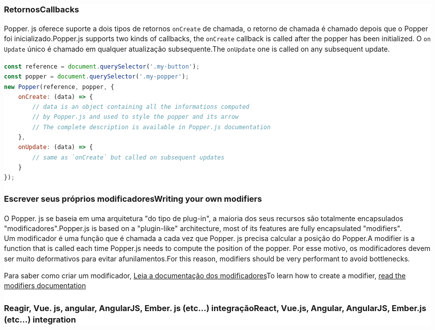 ### <a name="callbacks"></a><span data-ttu-id="eddd4-159">Retornos</span><span class="sxs-lookup"><span data-stu-id="eddd4-159">Callbacks</span></span>

<span data-ttu-id="eddd4-160">Popper. js oferece suporte a dois tipos de retornos `onCreate` de chamada, o retorno de chamada é chamado depois que o Popper foi inicializado.</span><span class="sxs-lookup"><span data-stu-id="eddd4-160">Popper.js supports two kinds of callbacks, the `onCreate` callback is called after the popper has been initialized.</span></span> <span data-ttu-id="eddd4-161">O `onUpdate` único é chamado em qualquer atualização subsequente.</span><span class="sxs-lookup"><span data-stu-id="eddd4-161">The `onUpdate` one is called on any subsequent update.</span></span>

```js
const reference = document.querySelector('.my-button');
const popper = document.querySelector('.my-popper');
new Popper(reference, popper, {
    onCreate: (data) => {
        // data is an object containing all the informations computed
        // by Popper.js and used to style the popper and its arrow
        // The complete description is available in Popper.js documentation
    },
    onUpdate: (data) => {
        // same as `onCreate` but called on subsequent updates
    }
});
```

### <a name="writing-your-own-modifiers"></a><span data-ttu-id="eddd4-162">Escrever seus próprios modificadores</span><span class="sxs-lookup"><span data-stu-id="eddd4-162">Writing your own modifiers</span></span>

<span data-ttu-id="eddd4-163">O Popper. js se baseia em uma arquitetura "do tipo de plug-in", a maioria dos seus recursos são totalmente encapsulados "modificadores".</span><span class="sxs-lookup"><span data-stu-id="eddd4-163">Popper.js is based on a "plugin-like" architecture, most of its features are fully encapsulated "modifiers".</span></span>  
<span data-ttu-id="eddd4-164">Um modificador é uma função que é chamada a cada vez que Popper. js precisa calcular a posição do Popper.</span><span class="sxs-lookup"><span data-stu-id="eddd4-164">A modifier is a function that is called each time Popper.js needs to compute the position of the popper.</span></span> <span data-ttu-id="eddd4-165">Por esse motivo, os modificadores devem ser muito deformativos para evitar afunilamentos.</span><span class="sxs-lookup"><span data-stu-id="eddd4-165">For this reason, modifiers should be very performant to avoid bottlenecks.</span></span>  

<span data-ttu-id="eddd4-166">Para saber como criar um modificador, [Leia a documentação dos modificadores](docs/_includes/popper-documentation.md#modifiers--object)</span><span class="sxs-lookup"><span data-stu-id="eddd4-166">To learn how to create a modifier, [read the modifiers documentation](docs/_includes/popper-documentation.md#modifiers--object)</span></span>


### <a name="react-vuejs-angular-angularjs-emberjs-etc-integration"></a><span data-ttu-id="eddd4-167">Reagir, Vue. js, angular, AngularJS, Ember. js (etc...) integração</span><span class="sxs-lookup"><span data-stu-id="eddd4-167">React, Vue.js, Angular, AngularJS, Ember.js (etc...) integration</span></span>

